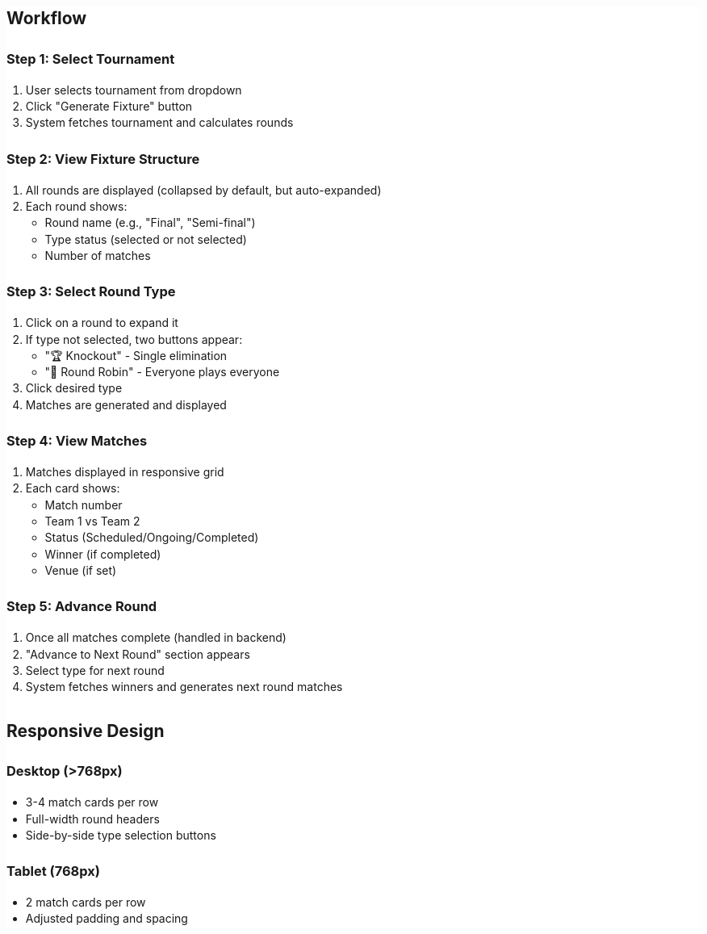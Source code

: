 ## Workflow

### Step 1: Select Tournament
1. User selects tournament from dropdown
2. Click "Generate Fixture" button
3. System fetches tournament and calculates rounds

### Step 2: View Fixture Structure
1. All rounds are displayed (collapsed by default, but auto-expanded)
2. Each round shows:
   - Round name (e.g., "Final", "Semi-final")
   - Type status (selected or not selected)
   - Number of matches

### Step 3: Select Round Type
1. Click on a round to expand it
2. If type not selected, two buttons appear:
   - "🏆 Knockout" - Single elimination
   - "🔄 Round Robin" - Everyone plays everyone
3. Click desired type
4. Matches are generated and displayed

### Step 4: View Matches
1. Matches displayed in responsive grid
2. Each card shows:
   - Match number
   - Team 1 vs Team 2
   - Status (Scheduled/Ongoing/Completed)
   - Winner (if completed)
   - Venue (if set)

### Step 5: Advance Round
1. Once all matches complete (handled in backend)
2. "Advance to Next Round" section appears
3. Select type for next round
4. System fetches winners and generates next round matches

## Responsive Design

### Desktop (>768px)
- 3-4 match cards per row
- Full-width round headers
- Side-by-side type selection buttons

### Tablet (768px)
- 2 match cards per row
- Adjusted padding and spacing
